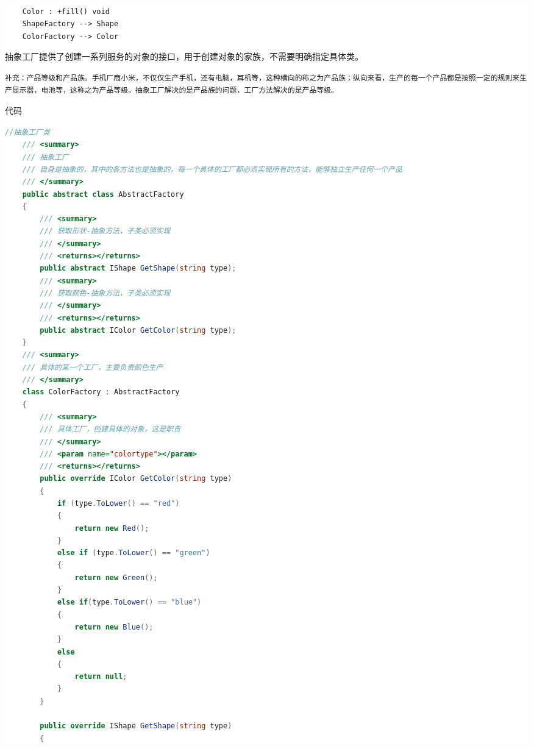```mermaid
	Color : +fill() void
	ShapeFactory --> Shape
	ColorFactory --> Color
```

抽象工厂提供了创建一系列服务的对象的接口，用于创建对象的家族，不需要明确指定具体类。

```
补充：产品等级和产品族。手机厂商小米，不仅仅生产手机，还有电脑，耳机等，这种横向的称之为产品族；纵向来看，生产的每一个产品都是按照一定的规则来生产显示器，电池等，这称之为产品等级。抽象工厂解决的是产品族的问题，工厂方法解决的是产品等级。
```

代码

```c#
//抽象工厂类
	/// <summary>
	/// 抽象工厂
	/// 自身是抽象的，其中的各方法也是抽象的，每一个具体的工厂都必须实现所有的方法，能够独立生产任何一个产品
	/// </summary>
	public abstract class AbstractFactory
	{
		/// <summary>
		/// 获取形状-抽象方法，子类必须实现
		/// </summary>
		/// <returns></returns>
		public abstract IShape GetShape(string type);
		/// <summary>
		/// 获取颜色-抽象方法，子类必须实现
		/// </summary>
		/// <returns></returns>
		public abstract IColor GetColor(string type);
	}
	/// <summary>
	/// 具体的某一个工厂，主要负责颜色生产
	/// </summary>
	class ColorFactory : AbstractFactory
	{
		/// <summary>
		/// 具体工厂，创建具体的对象，这是职责
		/// </summary>
		/// <param name="colortype"></param>
		/// <returns></returns>
		public override IColor GetColor(string type)
		{
			if (type.ToLower() == "red")
			{
				return new Red();
			}
			else if (type.ToLower() == "green")
			{
				return new Green();
			}
			else if(type.ToLower() == "blue")
			{
				return new Blue();
			}
			else
			{
				return null;
			}
		}

		public override IShape GetShape(string type)
		{
```